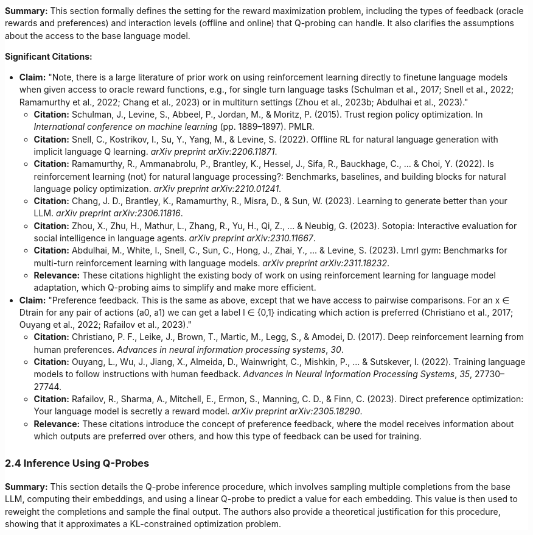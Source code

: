**Summary:** This section formally defines the setting for the reward maximization problem, including the types of feedback (oracle rewards and preferences) and interaction levels (offline and online) that Q-probing can handle. It also clarifies the assumptions about the access to the base language model.

**Significant Citations:**

- **Claim:** "Note, there is a large literature of prior work on using reinforcement learning directly to finetune language models when given access to oracle reward functions, e.g., for single turn language tasks (Schulman et al., 2017; Snell et al., 2022; Ramamurthy et al., 2022; Chang et al., 2023) or in multiturn settings (Zhou et al., 2023b; Abdulhai et al., 2023)."
    - **Citation:** Schulman, J., Levine, S., Abbeel, P., Jordan, M., & Moritz, P. (2015). Trust region policy optimization. In *International conference on machine learning* (pp. 1889–1897). PMLR.
    - **Citation:** Snell, C., Kostrikov, I., Su, Y., Yang, M., & Levine, S. (2022). Offline RL for natural language generation with implicit language Q learning. *arXiv preprint arXiv:2206.11871*.
    - **Citation:** Ramamurthy, R., Ammanabrolu, P., Brantley, K., Hessel, J., Sifa, R., Bauckhage, C., ... & Choi, Y. (2022). Is reinforcement learning (not) for natural language processing?: Benchmarks, baselines, and building blocks for natural language policy optimization. *arXiv preprint arXiv:2210.01241*.
    - **Citation:** Chang, J. D., Brantley, K., Ramamurthy, R., Misra, D., & Sun, W. (2023). Learning to generate better than your LLM. *arXiv preprint arXiv:2306.11816*.
    - **Citation:** Zhou, X., Zhu, H., Mathur, L., Zhang, R., Yu, H., Qi, Z., ... & Neubig, G. (2023). Sotopia: Interactive evaluation for social intelligence in language agents. *arXiv preprint arXiv:2310.11667*.
    - **Citation:** Abdulhai, M., White, I., Snell, C., Sun, C., Hong, J., Zhai, Y., ... & Levine, S. (2023). Lmrl gym: Benchmarks for multi-turn reinforcement learning with language models. *arXiv preprint arXiv:2311.18232*.
    - **Relevance:** These citations highlight the existing body of work on using reinforcement learning for language model adaptation, which Q-probing aims to simplify and make more efficient.
- **Claim:** "Preference feedback. This is the same as above, except that we have access to pairwise comparisons. For an x ∈ Dtrain for any pair of actions (a0, a1) we can get a label l ∈ {0,1} indicating which action is preferred (Christiano et al., 2017; Ouyang et al., 2022; Rafailov et al., 2023)."
    - **Citation:** Christiano, P. F., Leike, J., Brown, T., Martic, M., Legg, S., & Amodei, D. (2017). Deep reinforcement learning from human preferences. *Advances in neural information processing systems*, *30*.
    - **Citation:** Ouyang, L., Wu, J., Jiang, X., Almeida, D., Wainwright, C., Mishkin, P., ... & Sutskever, I. (2022). Training language models to follow instructions with human feedback. *Advances in Neural Information Processing Systems*, *35*, 27730–27744.
    - **Citation:** Rafailov, R., Sharma, A., Mitchell, E., Ermon, S., Manning, C. D., & Finn, C. (2023). Direct preference optimization: Your language model is secretly a reward model. *arXiv preprint arXiv:2305.18290*.
    - **Relevance:** These citations introduce the concept of preference feedback, where the model receives information about which outputs are preferred over others, and how this type of feedback can be used for training.


### 2.4 Inference Using Q-Probes

**Summary:** This section details the Q-probe inference procedure, which involves sampling multiple completions from the base LLM, computing their embeddings, and using a linear Q-probe to predict a value for each embedding. This value is then used to reweight the completions and sample the final output. The authors also provide a theoretical justification for this procedure, showing that it approximates a KL-constrained optimization problem.
